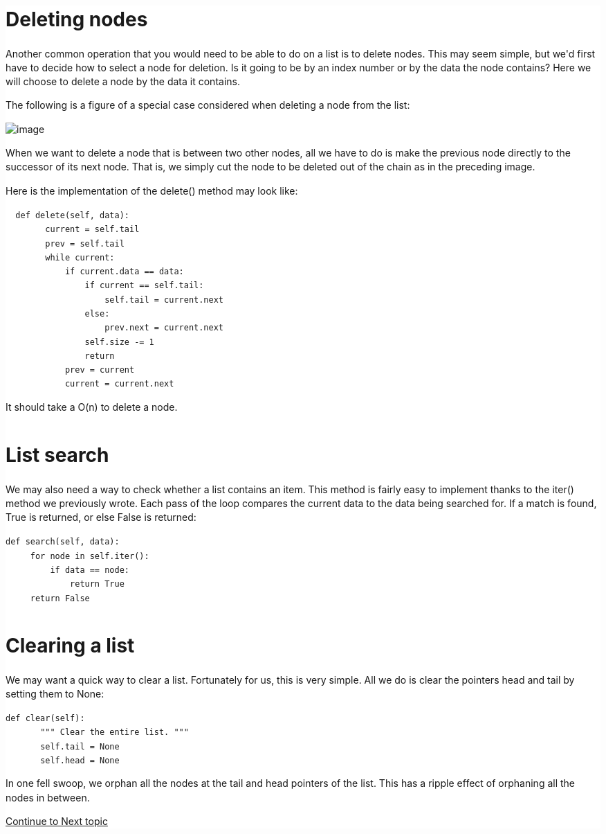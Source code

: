 # Deleting nodes
Another common operation that you would need to be able to do on a list is to delete nodes. This may seem simple, but we'd first have to decide how to select a node for deletion. Is it going to be by an index number or by the data the node contains? Here we will choose to delete a node by the data it contains.

The following is a figure of a special case considered when deleting a node from the list:

![image](https://user-images.githubusercontent.com/19671036/60835524-fcc67700-a188-11e9-86da-cd3429396bb4.png)

When we want to delete a node that is between two other nodes, all we have to do is make the previous node directly to the successor of its next node. That is, we simply cut the node to be deleted out of the chain as in the preceding image.

Here is the implementation of the delete() method may look like:
```
  def delete(self, data):
        current = self.tail
        prev = self.tail
        while current:
            if current.data == data:
                if current == self.tail:
                    self.tail = current.next
                else:
                    prev.next = current.next
                self.size -= 1
                return
            prev = current
            current = current.next 
```
 It should take a O(n) to delete a node.

# List search
We may also need a way to check whether a list contains an item. This method is fairly easy to implement thanks to the iter() method we previously wrote. Each pass of the loop compares the current data to the data being searched for. If a match is found, True is returned, or else False is returned:
```
def search(self, data):
     for node in self.iter():
         if data == node:
             return True
     return False  
```
# Clearing a list
We may want a quick way to clear a list. Fortunately for us, this is very simple. All we do is clear the pointers head and tail by setting them to None:
```
def clear(self): 
       """ Clear the entire list. """ 
       self.tail = None 
       self.head = None 
```
In one fell swoop, we orphan all the nodes at the tail and head pointers of the list. This has a ripple effect of orphaning all the nodes in between.

<a href="https://github.com/Bpmhome/06-Intro-to-Algorithms/blob/master/12_Linked_List_Perf_Lab.md"> Continue to Next topic </a>
